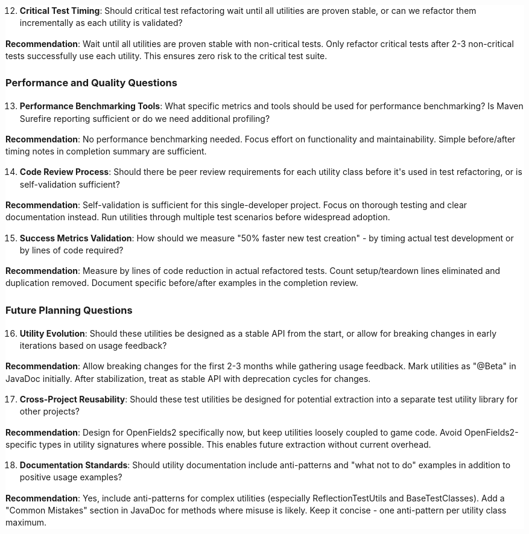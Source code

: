 12. **Critical Test Timing**: Should critical test refactoring wait until all utilities are proven stable, or can we refactor them incrementally as each utility is validated?

   **Recommendation**: Wait until all utilities are proven stable with non-critical tests. Only refactor critical tests after 2-3 non-critical tests successfully use each utility. This ensures zero risk to the critical test suite.

### Performance and Quality Questions

13. **Performance Benchmarking Tools**: What specific metrics and tools should be used for performance benchmarking? Is Maven Surefire reporting sufficient or do we need additional profiling?

   **Recommendation**: No performance benchmarking needed. Focus effort on functionality and maintainability. Simple before/after timing notes in completion summary are sufficient.

14. **Code Review Process**: Should there be peer review requirements for each utility class before it's used in test refactoring, or is self-validation sufficient?

   **Recommendation**: Self-validation is sufficient for this single-developer project. Focus on thorough testing and clear documentation instead. Run utilities through multiple test scenarios before widespread adoption.

15. **Success Metrics Validation**: How should we measure "50% faster new test creation" - by timing actual test development or by lines of code required?

   **Recommendation**: Measure by lines of code reduction in actual refactored tests. Count setup/teardown lines eliminated and duplication removed. Document specific before/after examples in the completion review.

### Future Planning Questions

16. **Utility Evolution**: Should these utilities be designed as a stable API from the start, or allow for breaking changes in early iterations based on usage feedback?

   **Recommendation**: Allow breaking changes for the first 2-3 months while gathering usage feedback. Mark utilities as "@Beta" in JavaDoc initially. After stabilization, treat as stable API with deprecation cycles for changes.

17. **Cross-Project Reusability**: Should these test utilities be designed for potential extraction into a separate test utility library for other projects?

   **Recommendation**: Design for OpenFields2 specifically now, but keep utilities loosely coupled to game code. Avoid OpenFields2-specific types in utility signatures where possible. This enables future extraction without current overhead.

18. **Documentation Standards**: Should utility documentation include anti-patterns and "what not to do" examples in addition to positive usage examples?

   **Recommendation**: Yes, include anti-patterns for complex utilities (especially ReflectionTestUtils and BaseTestClasses). Add a "Common Mistakes" section in JavaDoc for methods where misuse is likely. Keep it concise - one anti-pattern per utility class maximum.